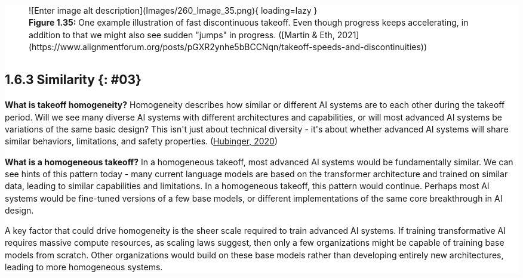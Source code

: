<figure markdown="span">
![Enter image alt description](Images/260_Image_35.png){ loading=lazy }
  <figcaption markdown="1"><b>Figure 1.35:</b> One example illustration of fast discontinuous takeoff. Even though progress keeps accelerating, in addition to that we might also see sudden "jumps" in progress. ([Martin & Eth, 2021](https://www.alignmentforum.org/posts/pGXR2ynhe5bBCCNqn/takeoff-speeds-and-discontinuities))</figcaption>
</figure>

## 1.6.3 Similarity {: #03}

**What is takeoff homogeneity?** Homogeneity describes how similar or different AI systems are to each other during the takeoff period. Will we see many diverse AI systems with different architectures and capabilities, or will most advanced AI systems be variations of the same basic design? This isn't just about technical diversity - it's about whether advanced AI systems will share similar behaviors, limitations, and safety properties. ([Hubinger, 2020](https://www.alignmentforum.org/posts/mKBfa8v4S9pNKSyKK/homogeneity-vs-heterogeneity-in-ai-takeoff-scenarios))

**What is a homogeneous takeoff?** In a homogeneous takeoff, most advanced AI systems would be fundamentally similar. We can see hints of this pattern today - many current language models are based on the transformer architecture and trained on similar data, leading to similar capabilities and limitations. In a homogeneous takeoff, this pattern would continue. Perhaps most AI systems would be fine-tuned versions of a few base models, or different implementations of the same core breakthrough in AI design.

A key factor that could drive homogeneity is the sheer scale required to train advanced AI systems. If training transformative AI requires massive compute resources, as scaling laws suggest, then only a few organizations might be capable of training base models from scratch. Other organizations would build on these base models rather than developing entirely new architectures, leading to more homogeneous systems.
